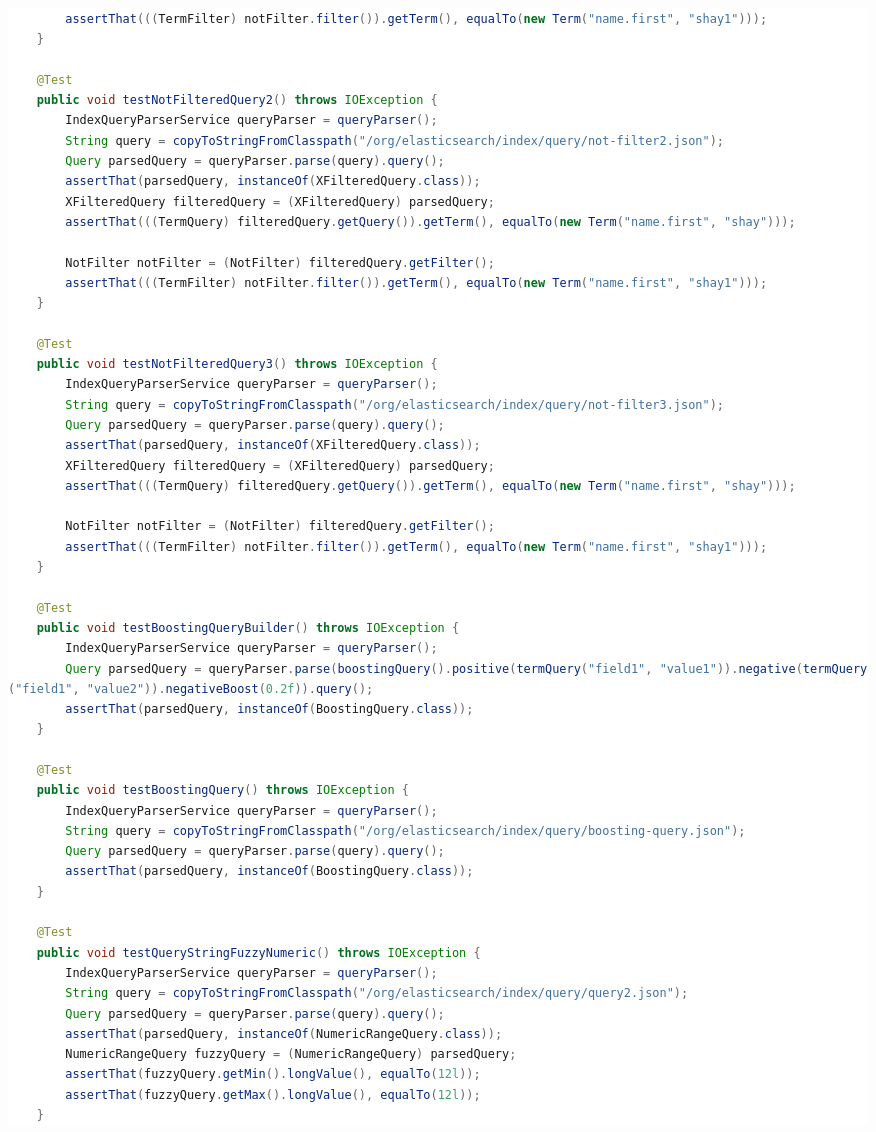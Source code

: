 ```java
        assertThat(((TermFilter) notFilter.filter()).getTerm(), equalTo(new Term("name.first", "shay1")));
    }

    @Test
    public void testNotFilteredQuery2() throws IOException {
        IndexQueryParserService queryParser = queryParser();
        String query = copyToStringFromClasspath("/org/elasticsearch/index/query/not-filter2.json");
        Query parsedQuery = queryParser.parse(query).query();
        assertThat(parsedQuery, instanceOf(XFilteredQuery.class));
        XFilteredQuery filteredQuery = (XFilteredQuery) parsedQuery;
        assertThat(((TermQuery) filteredQuery.getQuery()).getTerm(), equalTo(new Term("name.first", "shay")));

        NotFilter notFilter = (NotFilter) filteredQuery.getFilter();
        assertThat(((TermFilter) notFilter.filter()).getTerm(), equalTo(new Term("name.first", "shay1")));
    }

    @Test
    public void testNotFilteredQuery3() throws IOException {
        IndexQueryParserService queryParser = queryParser();
        String query = copyToStringFromClasspath("/org/elasticsearch/index/query/not-filter3.json");
        Query parsedQuery = queryParser.parse(query).query();
        assertThat(parsedQuery, instanceOf(XFilteredQuery.class));
        XFilteredQuery filteredQuery = (XFilteredQuery) parsedQuery;
        assertThat(((TermQuery) filteredQuery.getQuery()).getTerm(), equalTo(new Term("name.first", "shay")));

        NotFilter notFilter = (NotFilter) filteredQuery.getFilter();
        assertThat(((TermFilter) notFilter.filter()).getTerm(), equalTo(new Term("name.first", "shay1")));
    }

    @Test
    public void testBoostingQueryBuilder() throws IOException {
        IndexQueryParserService queryParser = queryParser();
        Query parsedQuery = queryParser.parse(boostingQuery().positive(termQuery("field1", "value1")).negative(termQuery("field1", "value2")).negativeBoost(0.2f)).query();
        assertThat(parsedQuery, instanceOf(BoostingQuery.class));
    }

    @Test
    public void testBoostingQuery() throws IOException {
        IndexQueryParserService queryParser = queryParser();
        String query = copyToStringFromClasspath("/org/elasticsearch/index/query/boosting-query.json");
        Query parsedQuery = queryParser.parse(query).query();
        assertThat(parsedQuery, instanceOf(BoostingQuery.class));
    }

    @Test
    public void testQueryStringFuzzyNumeric() throws IOException {
        IndexQueryParserService queryParser = queryParser();
        String query = copyToStringFromClasspath("/org/elasticsearch/index/query/query2.json");
        Query parsedQuery = queryParser.parse(query).query();
        assertThat(parsedQuery, instanceOf(NumericRangeQuery.class));
        NumericRangeQuery fuzzyQuery = (NumericRangeQuery) parsedQuery;
        assertThat(fuzzyQuery.getMin().longValue(), equalTo(12l));
        assertThat(fuzzyQuery.getMax().longValue(), equalTo(12l));
    }
```